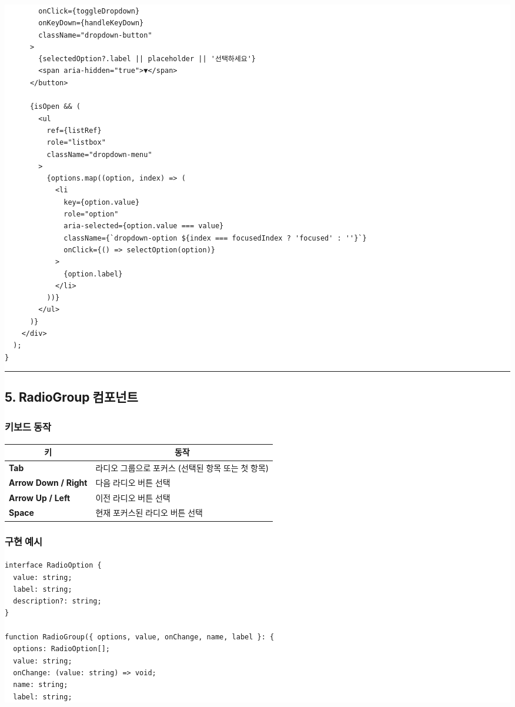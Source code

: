 ```tsx
        onClick={toggleDropdown}
        onKeyDown={handleKeyDown}
        className="dropdown-button"
      >
        {selectedOption?.label || placeholder || '선택하세요'}
        <span aria-hidden="true">▼</span>
      </button>

      {isOpen && (
        <ul
          ref={listRef}
          role="listbox"
          className="dropdown-menu"
        >
          {options.map((option, index) => (
            <li
              key={option.value}
              role="option"
              aria-selected={option.value === value}
              className={`dropdown-option ${index === focusedIndex ? 'focused' : ''}`}
              onClick={() => selectOption(option)}
            >
              {option.label}
            </li>
          ))}
        </ul>
      )}
    </div>
  );
}
```

---

## 5. RadioGroup 컴포넌트

### 키보드 동작

| 키 | 동작 |
|-----|------|
| **Tab** | 라디오 그룹으로 포커스 (선택된 항목 또는 첫 항목) |
| **Arrow Down / Right** | 다음 라디오 버튼 선택 |
| **Arrow Up / Left** | 이전 라디오 버튼 선택 |
| **Space** | 현재 포커스된 라디오 버튼 선택 |

### 구현 예시

```tsx
interface RadioOption {
  value: string;
  label: string;
  description?: string;
}

function RadioGroup({ options, value, onChange, name, label }: {
  options: RadioOption[];
  value: string;
  onChange: (value: string) => void;
  name: string;
  label: string;
```
